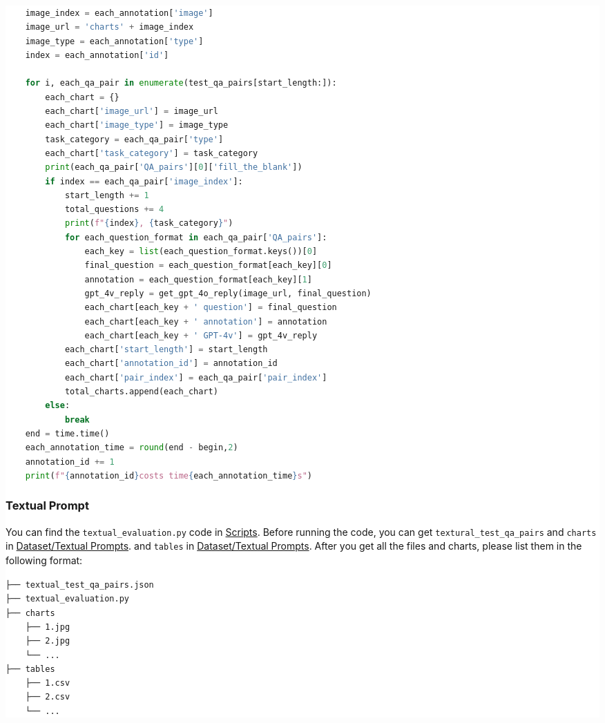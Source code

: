 ```python
    image_index = each_annotation['image']
    image_url = 'charts' + image_index
    image_type = each_annotation['type']
    index = each_annotation['id']

    for i, each_qa_pair in enumerate(test_qa_pairs[start_length:]):
        each_chart = {}
        each_chart['image_url'] = image_url
        each_chart['image_type'] = image_type
        task_category = each_qa_pair['type']
        each_chart['task_category'] = task_category
        print(each_qa_pair['QA_pairs'][0]['fill_the_blank'])
        if index == each_qa_pair['image_index']:
            start_length += 1
            total_questions += 4
            print(f"{index}, {task_category}")
            for each_question_format in each_qa_pair['QA_pairs']:
                each_key = list(each_question_format.keys())[0]
                final_question = each_question_format[each_key][0]
                annotation = each_question_format[each_key][1]
                gpt_4v_reply = get_gpt_4o_reply(image_url, final_question)
                each_chart[each_key + ' question'] = final_question
                each_chart[each_key + ' annotation'] = annotation
                each_chart[each_key + ' GPT-4v'] = gpt_4v_reply
            each_chart['start_length'] = start_length
            each_chart['annotation_id'] = annotation_id
            each_chart['pair_index'] = each_qa_pair['pair_index']
            total_charts.append(each_chart)
        else:
            break
    end = time.time()
    each_annotation_time = round(end - begin,2)
    annotation_id += 1
    print(f"{annotation_id}costs time{each_annotation_time}s")
```

### Textual Prompt
You can find the `textual_evaluation.py` code in [Scripts](https://github.com/ChartInsight/chartinsight/tree/main/Scripts). Before running the code, you can get `textural_test_qa_pairs` and `charts` in [Dataset/Textual Prompts](https://github.com/ChartInsight/chartinsight/tree/main/Dataset/Textual%20Prompt/Charts). and `tables` in [Dataset/Textual Prompts](https://github.com/ChartInsight/chartinsight/tree/main/Dataset/Textual%20Prompt/Tables). After you get all the files and charts, please list them in the following format:

```
├── textual_test_qa_pairs.json
├── textual_evaluation.py
├── charts
    ├── 1.jpg
    ├── 2.jpg
    └── ...
├── tables
    ├── 1.csv
    ├── 2.csv
    └── ...
```
